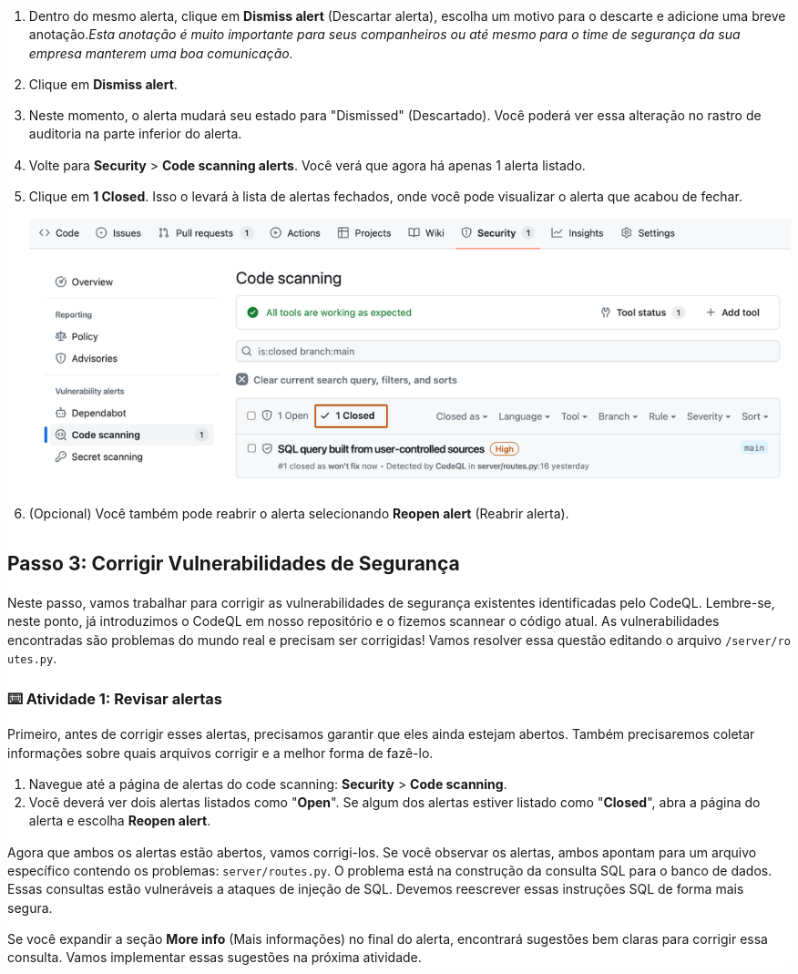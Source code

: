 1. Dentro do mesmo alerta, clique em **Dismiss alert** (Descartar alerta), escolha um motivo para o descarte e adicione uma breve anotação.*Esta anotação é muito importante para seus companheiros ou até mesmo para o time de segurança da sua empresa manterem uma boa comunicação.*
2. Clique em **Dismiss alert**.
3. Neste momento, o alerta mudará seu estado para "Dismissed" (Descartado). Você poderá ver essa alteração no rastro de auditoria na parte inferior do alerta.
4. Volte para **Security** > **Code scanning alerts**. Você verá que agora há apenas 1 alerta listado.
5. Clique em **1 Closed**. Isso o levará à lista de alertas fechados, onde você pode visualizar o alerta que acabou de fechar.

   ![one-closed-alert.png](/images/one-closed-alert.png)

6. (Opcional) Você também pode reabrir o alerta selecionando **Reopen alert** (Reabrir alerta).

## Passo 3: Corrigir Vulnerabilidades de Segurança

Neste passo, vamos trabalhar para corrigir as vulnerabilidades de segurança existentes identificadas pelo CodeQL. Lembre-se, neste ponto, já introduzimos o CodeQL em nosso repositório e o fizemos scannear o código atual. As vulnerabilidades encontradas são problemas do mundo real e precisam ser corrigidas! Vamos resolver essa questão editando o arquivo `/server/routes.py`.

### :keyboard: Atividade 1: Revisar alertas

Primeiro, antes de corrigir esses alertas, precisamos garantir que eles ainda estejam abertos. Também precisaremos coletar informações sobre quais arquivos corrigir e a melhor forma de fazê-lo.

1. Navegue até a página de alertas do code scanning: **Security** > **Code scanning**.
2. Você deverá ver dois alertas listados como "**Open**". Se algum dos alertas estiver listado como "**Closed**", abra a página do alerta e escolha **Reopen alert**.

Agora que ambos os alertas estão abertos, vamos corrigi-los. Se você observar os alertas, ambos apontam para um arquivo específico contendo os problemas: `server/routes.py`. O problema está na construção da consulta SQL para o banco de dados. Essas consultas estão vulneráveis a ataques de injeção de SQL. Devemos reescrever essas instruções SQL de forma mais segura.

Se você expandir a seção **More info** (Mais informações) no final do alerta, encontrará sugestões bem claras para corrigir essa consulta. Vamos implementar essas sugestões na próxima atividade.
